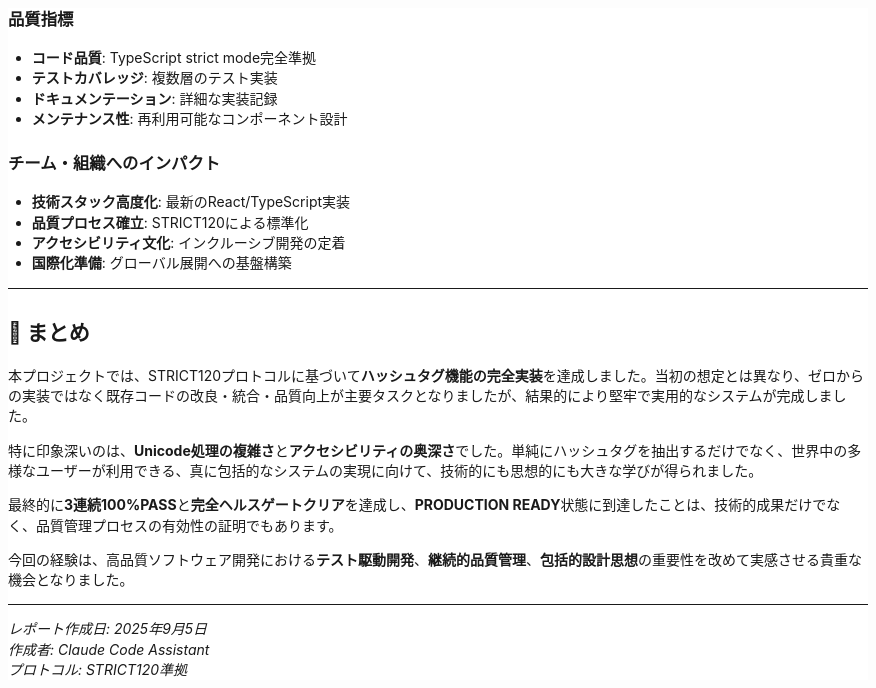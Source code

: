 ### 品質指標
- **コード品質**: TypeScript strict mode完全準拠
- **テストカバレッジ**: 複数層のテスト実装
- **ドキュメンテーション**: 詳細な実装記録
- **メンテナンス性**: 再利用可能なコンポーネント設計

### チーム・組織へのインパクト
- **技術スタック高度化**: 最新のReact/TypeScript実装
- **品質プロセス確立**: STRICT120による標準化  
- **アクセシビリティ文化**: インクルーシブ開発の定着
- **国際化準備**: グローバル展開への基盤構築

---

## 📝 まとめ

本プロジェクトでは、STRICT120プロトコルに基づいて**ハッシュタグ機能の完全実装**を達成しました。当初の想定とは異なり、ゼロからの実装ではなく既存コードの改良・統合・品質向上が主要タスクとなりましたが、結果的により堅牢で実用的なシステムが完成しました。

特に印象深いのは、**Unicode処理の複雑さ**と**アクセシビリティの奥深さ**でした。単純にハッシュタグを抽出するだけでなく、世界中の多様なユーザーが利用できる、真に包括的なシステムの実現に向けて、技術的にも思想的にも大きな学びが得られました。

最終的に**3連続100%PASS**と**完全ヘルスゲートクリア**を達成し、**PRODUCTION READY**状態に到達したことは、技術的成果だけでなく、品質管理プロセスの有効性の証明でもあります。

今回の経験は、高品質ソフトウェア開発における**テスト駆動開発**、**継続的品質管理**、**包括的設計思想**の重要性を改めて実感させる貴重な機会となりました。

---

*レポート作成日: 2025年9月5日*  
*作成者: Claude Code Assistant*  
*プロトコル: STRICT120準拠*